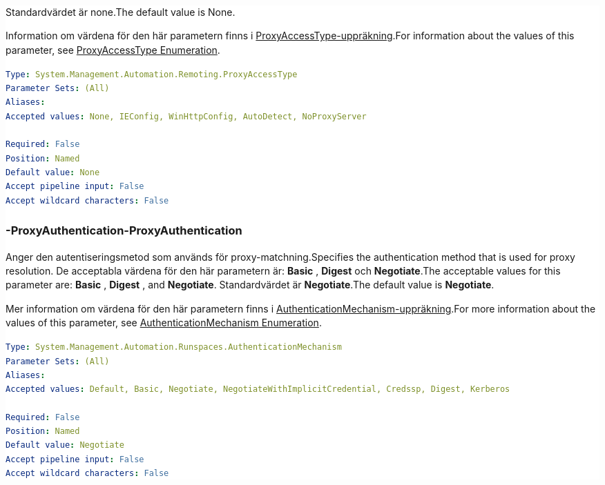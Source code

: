 <span data-ttu-id="7b511-268">Standardvärdet är none.</span><span class="sxs-lookup"><span data-stu-id="7b511-268">The default value is None.</span></span>

<span data-ttu-id="7b511-269">Information om värdena för den här parametern finns i [ProxyAccessType-uppräkning](/dotnet/api/system.management.automation.remoting.proxyaccesstype).</span><span class="sxs-lookup"><span data-stu-id="7b511-269">For information about the values of this parameter, see [ProxyAccessType Enumeration](/dotnet/api/system.management.automation.remoting.proxyaccesstype).</span></span>

```yaml
Type: System.Management.Automation.Remoting.ProxyAccessType
Parameter Sets: (All)
Aliases:
Accepted values: None, IEConfig, WinHttpConfig, AutoDetect, NoProxyServer

Required: False
Position: Named
Default value: None
Accept pipeline input: False
Accept wildcard characters: False
```

### <span data-ttu-id="7b511-270">-ProxyAuthentication</span><span class="sxs-lookup"><span data-stu-id="7b511-270">-ProxyAuthentication</span></span>

<span data-ttu-id="7b511-271">Anger den autentiseringsmetod som används för proxy-matchning.</span><span class="sxs-lookup"><span data-stu-id="7b511-271">Specifies the authentication method that is used for proxy resolution.</span></span> <span data-ttu-id="7b511-272">De acceptabla värdena för den här parametern är: **Basic** , **Digest** och **Negotiate**.</span><span class="sxs-lookup"><span data-stu-id="7b511-272">The acceptable values for this parameter are: **Basic** , **Digest** , and **Negotiate**.</span></span> <span data-ttu-id="7b511-273">Standardvärdet är **Negotiate**.</span><span class="sxs-lookup"><span data-stu-id="7b511-273">The default value is **Negotiate**.</span></span>

<span data-ttu-id="7b511-274">Mer information om värdena för den här parametern finns i [AuthenticationMechanism-uppräkning](/dotnet/api/system.management.automation.runspaces.authenticationmechanism).</span><span class="sxs-lookup"><span data-stu-id="7b511-274">For more information about the values of this parameter, see [AuthenticationMechanism Enumeration](/dotnet/api/system.management.automation.runspaces.authenticationmechanism).</span></span>

```yaml
Type: System.Management.Automation.Runspaces.AuthenticationMechanism
Parameter Sets: (All)
Aliases:
Accepted values: Default, Basic, Negotiate, NegotiateWithImplicitCredential, Credssp, Digest, Kerberos

Required: False
Position: Named
Default value: Negotiate
Accept pipeline input: False
Accept wildcard characters: False
```
